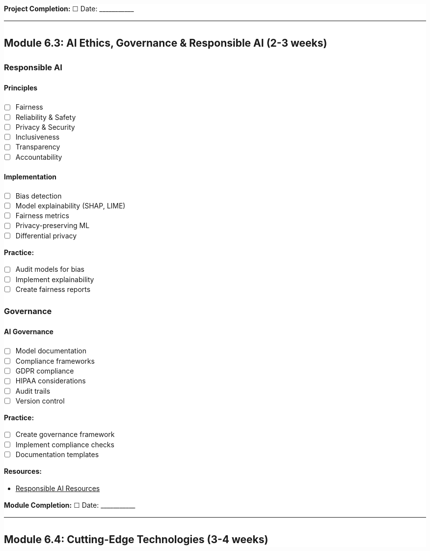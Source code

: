 **Project Completion:** ☐ Date: ___________

---

## Module 6.3: AI Ethics, Governance & Responsible AI (2-3 weeks)

### Responsible AI

#### Principles
- [ ] Fairness
- [ ] Reliability & Safety
- [ ] Privacy & Security
- [ ] Inclusiveness
- [ ] Transparency
- [ ] Accountability

#### Implementation
- [ ] Bias detection
- [ ] Model explainability (SHAP, LIME)
- [ ] Fairness metrics
- [ ] Privacy-preserving ML
- [ ] Differential privacy

**Practice:**
- [ ] Audit models for bias
- [ ] Implement explainability
- [ ] Create fairness reports

### Governance

#### AI Governance
- [ ] Model documentation
- [ ] Compliance frameworks
- [ ] GDPR compliance
- [ ] HIPAA considerations
- [ ] Audit trails
- [ ] Version control

**Practice:**
- [ ] Create governance framework
- [ ] Implement compliance checks
- [ ] Documentation templates

**Resources:**
- [Responsible AI Resources](https://learn.microsoft.com/en-us/azure/machine-learning/concept-responsible-ai)

**Module Completion:** ☐ Date: ___________

---

## Module 6.4: Cutting-Edge Technologies (3-4 weeks)
